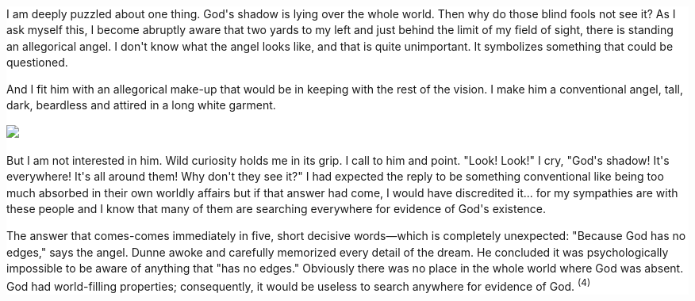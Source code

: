 I am deeply puzzled about one thing. God's shadow is lying over the whole world. Then why do those blind fools not see it? As I ask myself this, I become abruptly aware that two yards to my left and just behind the limit of my field of sight, there is standing an allegorical angel. I don't know what the angel looks like, and that is quite unimportant. It symbolizes something that could be questioned.

And I fit him with an allegorical make-up that would be in keeping with the rest of the vision. I make him a conventional angel, tall, dark, beardless and attired in a long white garment.

![](https://cdn.mathpix.com/cropped/2024_09_30_3b119c86de5a87564346g-34.jpg?height=785&width=904&top_left_y=128&top_left_x=1055)

But I am not interested in him. Wild curiosity holds me in its grip. I call to him and point. "Look! Look!" I cry, "God's shadow! It's everywhere! It's all around them! Why don't they see it?" I had expected the reply to be something conventional like being too much absorbed in their own worldly affairs but if that answer had come, I would have discredited it... for my sympathies are with these people and I know that many of them are searching everywhere for evidence of God's existence.

The answer that comes-comes immediately in five, short decisive words—which is completely unexpected:
"Because God has no edges," says the angel.
Dunne awoke and carefully memorized every detail of the dream. He concluded it was psychologically impossible to be aware of anything that "has no edges." Obviously there was no place in the whole world where God was absent. God had world-filling properties; consequently, it would be useless to search anywhere for evidence of God. ${ }^{(4)}$

